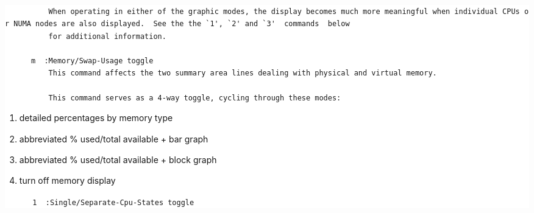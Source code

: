              When operating in either of the graphic modes, the display becomes much more meaningful when individual CPUs or NUMA nodes are also displayed.  See the the `1', `2' and `3'  commands  below
              for additional information.

          m  :Memory/Swap-Usage toggle
              This command affects the two summary area lines dealing with physical and virtual memory.

              This command serves as a 4-way toggle, cycling through these modes:
1. detailed percentages by memory type
2. abbreviated % used/total available + bar graph
3. abbreviated % used/total available + block graph
4. turn off memory display

          1  :Single/Separate-Cpu-States toggle
